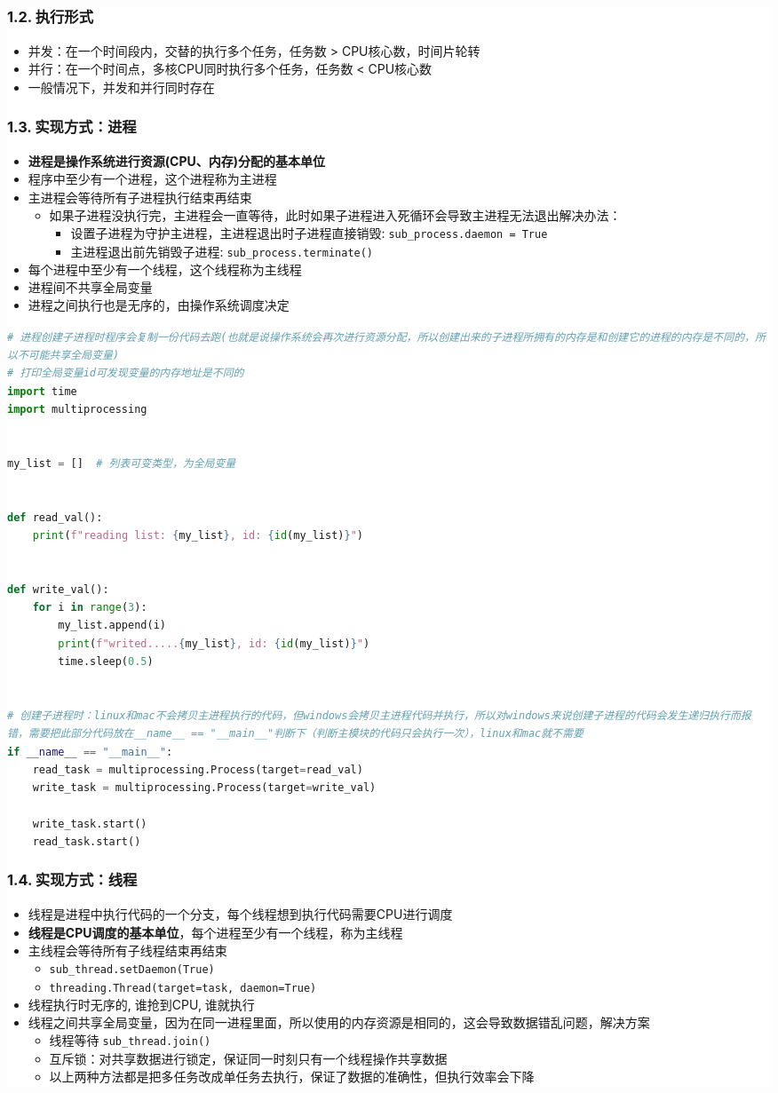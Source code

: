 ### 1.2. 执行形式

- 并发：在一个时间段内，交替的执行多个任务，任务数 > CPU核心数，时间片轮转
- 并行：在一个时间点，多核CPU同时执行多个任务，任务数 < CPU核心数
- 一般情况下，并发和并行同时存在

### 1.3. 实现方式：进程

- **进程是操作系统进行资源(CPU、内存)分配的基本单位**
- 程序中至少有一个进程，这个进程称为主进程
- 主进程会等待所有子进程执行结束再结束
  - 如果子进程没执行完，主进程会一直等待，此时如果子进程进入死循环会导致主进程无法退出解决办法：
    - 设置子进程为守护主进程，主进程退出时子进程直接销毁: `sub_process.daemon = True`
    - 主进程退出前先销毁子进程: `sub_process.terminate()`
- 每个进程中至少有一个线程，这个线程称为主线程
- 进程间不共享全局变量
- 进程之间执行也是无序的，由操作系统调度决定

```python
# 进程创建子进程时程序会复制一份代码去跑(也就是说操作系统会再次进行资源分配，所以创建出来的子进程所拥有的内存是和创建它的进程的内存是不同的，所以不可能共享全局变量)
# 打印全局变量id可发现变量的内存地址是不同的
import time
import multiprocessing


my_list = []  # 列表可变类型，为全局变量


def read_val():
    print(f"reading list: {my_list}, id: {id(my_list)}")


def write_val():
    for i in range(3):
        my_list.append(i)
        print(f"writed.....{my_list}, id: {id(my_list)}")
        time.sleep(0.5)


# 创建子进程时：linux和mac不会拷贝主进程执行的代码，但windows会拷贝主进程代码并执行，所以对windows来说创建子进程的代码会发生递归执行而报错，需要把此部分代码放在__name__ == "__main__"判断下（判断主模块的代码只会执行一次），linux和mac就不需要
if __name__ == "__main__":
    read_task = multiprocessing.Process(target=read_val)
    write_task = multiprocessing.Process(target=write_val)

    write_task.start()
    read_task.start()
```

### 1.4. 实现方式：线程

- 线程是进程中执行代码的一个分支，每个线程想到执行代码需要CPU进行调度
- **线程是CPU调度的基本单位**，每个进程至少有一个线程，称为主线程
- 主线程会等待所有子线程结束再结束
  - `sub_thread.setDaemon(True)`
  - `threading.Thread(target=task, daemon=True)`
- 线程执行时无序的, 谁抢到CPU, 谁就执行
- 线程之间共享全局变量，因为在同一进程里面，所以使用的内存资源是相同的，这会导致数据错乱问题，解决方案
  - 线程等待 `sub_thread.join()`
  - 互斥锁：对共享数据进行锁定，保证同一时刻只有一个线程操作共享数据
  - 以上两种方法都是把多任务改成单任务去执行，保证了数据的准确性，但执行效率会下降
